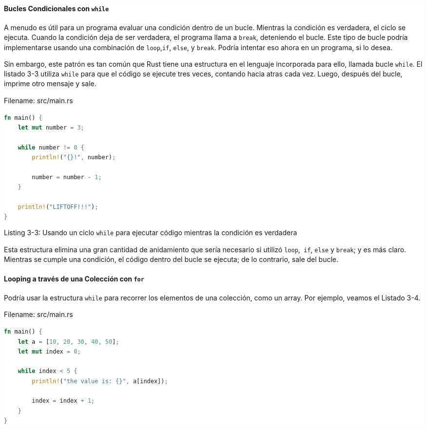 #### Bucles Condicionales con `while`

A menudo es útil para un programa evaluar una condición dentro de un bucle. Mientras
la condición es verdadera, el ciclo se ejecuta. Cuando la condición deja de ser verdadera,
el programa llama a `break`, deteniendo el bucle. Este tipo de bucle podría implementarse
usando una combinación de `loop`,`if`, `else`, y `break`. Podría intentar eso
ahora en un programa, si lo desea.

Sin embargo, este patrón es tan común que Rust tiene una estructura en el lenguaje
incorporada para ello, llamada bucle `while`. El listado 3-3 utiliza `while` para que el código se ejecute tres veces, contando hacia atras cada vez. Luego, después del bucle,
imprime otro mensaje y sale.

<span class="filename">Filename: src/main.rs</span>

```rust
fn main() {
    let mut number = 3;

    while number != 0 {
        println!("{}!", number);

        number = number - 1;
    }

    println!("LIFTOFF!!!");
}
```

<span class="caption">Listing 3-3: Usando un ciclo `while` para ejecutar código mientras
la condición es verdadera</span>

Esta estructura elimina una gran cantidad de anidamiento que sería necesario si utilizó
`loop`,` if`, `else` y `break`; y es más claro. Mientras se cumple una condición,
el código dentro del bucle se ejecuta; de lo contrario, sale del bucle.

#### Looping a través de una Colección con `for`

Podría usar la estructura `while` para recorrer los elementos de una colección,
como un array. Por ejemplo, veamos el Listado 3-4.

<span class="filename">Filename: src/main.rs</span>

```rust
fn main() {
    let a = [10, 20, 30, 40, 50];
    let mut index = 0;

    while index < 5 {
        println!("the value is: {}", a[index]);

        index = index + 1;
    }
}
```
